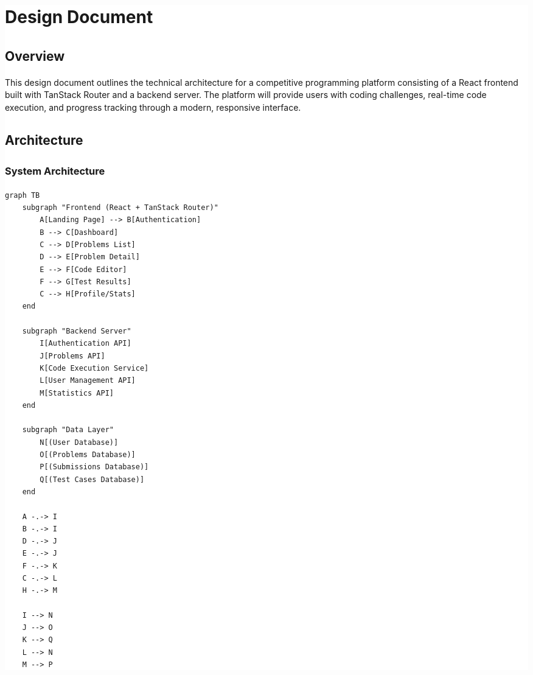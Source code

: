# Design Document

## Overview

This design document outlines the technical architecture for a competitive programming platform consisting of a React frontend built with TanStack Router and a backend server. The platform will provide users with coding challenges, real-time code execution, and progress tracking through a modern, responsive interface.

## Architecture

### System Architecture

```mermaid
graph TB
    subgraph "Frontend (React + TanStack Router)"
        A[Landing Page] --> B[Authentication]
        B --> C[Dashboard]
        C --> D[Problems List]
        D --> E[Problem Detail]
        E --> F[Code Editor]
        F --> G[Test Results]
        C --> H[Profile/Stats]
    end

    subgraph "Backend Server"
        I[Authentication API]
        J[Problems API]
        K[Code Execution Service]
        L[User Management API]
        M[Statistics API]
    end

    subgraph "Data Layer"
        N[(User Database)]
        O[(Problems Database)]
        P[(Submissions Database)]
        Q[(Test Cases Database)]
    end

    A -.-> I
    B -.-> I
    D -.-> J
    E -.-> J
    F -.-> K
    C -.-> L
    H -.-> M

    I --> N
    J --> O
    K --> Q
    L --> N
    M --> P
```
